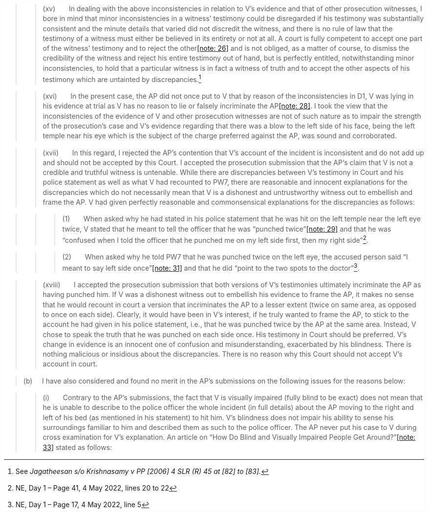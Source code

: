 >> (xv)       In dealing with the above inconsistencies in relation to V’s evidence and that of other prosecution witnesses, I bore in mind that minor inconsistencies in a witness’ testimony could be disregarded if his testimony was substantially consistent and the minute details that varied did not discredit the witness, and there is no rule of law that the testimony of a witness must either be believed in its entirety or not at all. A court is fully competent to accept one part of the witness’ testimony and to reject the other[\[note: 26\]](#Ftn_26) and is not obliged, as a matter of course, to dismiss the credibility of the witness and reject his entire testimony out of hand, but is perfectly entitled, notwithstanding minor inconsistencies, to hold that a particular witness is in fact a witness of truth and to accept the other aspects of his testimony which are untainted by discrepancies.[^27]

>> (xvi)       In the present case, the AP did not once put to V that by reason of the inconsistencies in D1, V was lying in his evidence at trial as V has no reason to lie or falsely incriminate the AP[\[note: 28\]](#Ftn_28). I took the view that the inconsistencies of the evidence of V and other prosecution witnesses are not of such nature as to impair the strength of the prosecution’s case and V’s evidence regarding that there was a blow to the left side of his face, being the left temple near his eye which is the subject of the charge preferred against the AP, was sound and corroborated.

>> (xvii)       In this regard, I rejected the AP’s contention that V’s account of the incident is inconsistent and do not add up and should not be accepted by this Court. I accepted the prosecution submission that the AP‘s claim that V is not a credible and truthful witness is untenable. While there are discrepancies between V’s testimony in Court and his police statement as well as what V had recounted to PW7, there are reasonable and innocent explanations for the discrepancies which do not necessarily mean that V is a dishonest and untrustworthy witness out to embellish and frame the AP. V had given perfectly reasonable and commonsensical explanations for the discrepancies as follows:

>>> (1)       When asked why he had stated in his police statement that he was hit on the left temple near the left eye twice, V stated that he meant to tell the officer that he was “punched twice”[\[note: 29\]](#Ftn_29) and that he was “confused when I told the officer that he punched me on my left side first, then my right side”[^30].

>>> (2)       When asked why he told PW7 that he was punched twice on the left eye, the accused person said “I meant to say left side once”[\[note: 31\]](#Ftn_31) and that he did “point to the two spots to the doctor”[^32].

>> (xviii)       I accepted the prosecution submission that both versions of V’s testimonies ultimately incriminate the AP as having punched him. If V was a dishonest witness out to embellish his evidence to frame the AP, it makes no sense that he would recount in court a version that incriminates the AP to a lesser extent (twice on same area, as opposed to once on each side). Clearly, it would have been in V’s interest, if he truly wanted to frame the AP, to stick to the account he had given in his police statement, i.e., that he was punched twice by the AP at the same area. Instead, V chose to speak the truth that he was punched on each side once. His testimony in Court should be preferred. V’s change in evidence is an innocent one of confusion and misunderstanding, exacerbated by his blindness. There is nothing malicious or insidious about the discrepancies. There is no reason why this Court should not accept V’s account in court.

> (b)     I have also considered and found no merit in the AP’s submissions on the following issues for the reasons below:

>> (i)       Contrary to the AP’s submissions, the fact that V is visually impaired (fully blind to be exact) does not mean that he is unable to describe to the police officer the whole incident (in full details) about the AP moving to the right and left of his bed (as mentioned in his statement) to hit him. V’s blindness does not impair his ability to sense his surroundings familiar to him and described them as such to the police officer. The AP never put his case to V during cross examination for V’s explanation. An article on “How Do Blind and Visually Impaired People Get Around?”[\[note: 33\]](#Ftn_33) stated as follows:


[^2]: NE, Day 1, Pages 20-21, 4 May 2022
[^3]: NE, Day 1 Page 23, 4 May 2022
[^4]: NE, Day 1, Pages 10-18, 5 May 2022
[^5]: NE, Day 1 Page 24, 4 May 2022
[^6]: D1 at \[3\]
[^7]: NE, Day 1 Page 42, 4 May 2022
[^8]: NE, Day 1 – Page 14, 4 May 2022
[^9]: NE, Day 1 Page 33, 4 May 2022
[^10]: NE, Day 2 Page 7, 5 May 2022
[^11]: NE, Day 1 Page 41, 4 May 2022
[^12]: See _Haliffie bin Mamat v PP <span class="citation">\[2016\] 5 SLR 636</span> at \[30\] and \[66\]_
[^13]: NE, Day 2 – Page 2, 5 May 2022, Day 2 – Page 13, 5 May 2022
[^14]: NE, Day 2 Page 17, 5 May 2022
[^15]: NE, Day 2 Page 15, 5 May 2022
[^16]: NE, Day 1 – Page 16, 4 May 2022
[^17]: NE, Day 1 – Page 17, 4 May 2022
[^18]: NE, Day 1 – Page 14, 4 May 2022
[^19]: NE, Day 2 Page 26, 5 May 2022
[^20]: NE, Day 2 Page 31, 4 May 2022
[^21]: NE, Day 1 – Page 14, 4 May 2022
[^22]: NE, Day 1 – Page 44, 4 May 2022
[^23]: NE, Day 2 – Page 25, 5 May 2022
[^24]: NE, Day 2 – Page 29, 5 May 2022
[^25]: NE, Day 1 – Page 44, 4 May 2022
[^26]: See _Lim Thiam Hor and another v PP <span class="citation">\[1996\] 1 SLR(R) 758</span> at \[21\]._
[^27]: See _Jagatheesan s/o Krishnasamy v PP \[2006\] 4 SLR (R) 45 at \[82\] to \[83\]._
[^28]: See NE, Day 1 – Page 29-30, 4 May 2022 where V when asked whether he has any reason to falsely implicate the AP stated : “No, Andrew \[i.e. the AP\]is the one who was --- who is lying in Court, hitting me and not admitting it. If Andrew did not hit me, why would the --- why would his Malay friend call the police for me?
[^29]: NE, Day 1 – Page 39, 4 May 2022, lines 31 to 32
[^30]: NE, Day 1 – Page 41, 4 May 2022, lines 20 to 22
[^31]: NE, Day 1 – Page 17, 4 May 2022, lines 15 to 16
[^32]: NE, Day 1 – Page 17, 4 May 2022, line 5
[^33]: https://chicagolighthouse.org/sandys-view/getting-around/.
[^34]: http://www.scholarpedia.org/article/Visually-impaired\_touch.
[^35]: NE, Day 1 – Page 11, 4 May 2022, lines 10 to 11
[^36]: NE, Day 1 – Page 11, 4 May 2022, line 11
[^37]: NE, Day 1 – Pages 29 and 30, 4 May 2022, line 32 and 1
[^38]: NE, Day 1 – Page 44, 4 May 2022, line 11, Page 45, lines 8 to 10
[^39]: NE, Day 1 – Page 11, 4 May 2022, lines 29 and 30
[^40]: NE, Day 2 – Page 15, 5 May 2022, lines 22 to 25
[^41]: NE, Day 1 – Page 10, 4 May 2022, lines 16 to 22
[^42]: NE, Day 3 – Page 16, 4 May 2022, lines 14 to 22 and NE, Day 2 – Page 77, 5 May 2022, lines 27 to 32
[^43]: NE, Day 1 – Page 14, 4 May 2022, lines 4 to 6
[^44]: NE, Day 3 – Page 18, 6 May 2022, lines 4 to 6
[^45]: NE, Day 1 – Page 11, 4 May 2022, lines 18 to 26
[^46]: NE, Day 1 – Page 46, 4 May 2022
[^47]: NE, Day 2 – Page 5, 5 May 2022, lines 30 to 31
[^48]: NE, Day 1 – Page 14, 4 May 2022, lines 9 to 12 and 21 to 22
[^49]: NE, Day 2 – Page 16, 5 May 2022, lines 9 to 11
[^50]: NE, Day 2 – Page 5, 5 May 2022, line 28
[^51]: NE, Day 2 – Page 18, 5 May 2022, lines 26 to 29
[^52]: NE, Day 2 – Page 17, 5 May 2022, lines 7 to 8
[^53]: See the AP’s submissions at (h) – second bullet
[^54]: NE, Day 1 –Page 56, 4 May 2022
[^55]: NE, Day 1– Page 61, 4 May 2022
[^56]: NE, Day 2 – Page 13, 5 May 2022
[^57]: See the AP’s submissions at (d) – third bullet
[^58]: NE, Day 2 – Page 8, 5 May 2022, lines 8 to 21
[^59]: NE, Day 2 – Page 13, 5 May 2022, lines 25 to 27
[^60]: NE, Day 2 – Page 22-23, 5 May 2022
[^61]: NE, Day 2 – Pages 28-29, 5 May 2022
[^62]: NE, Day 2 Page 333-34, 5 May 2022
[^63]: NE, Day 2 Page 77, 5 May 2022
[^64]: NE, Day 2, Pages 40-41, 5 May 2022
[^65]: NE, Day 2 – Pages 70, 72 and 75, 5 May 2022
[^66]: NE, Day 3 Page 23, 6 May 2022
[^67]: NE, Day 3 Pages 23-24, 6 May 2022
[^68]: NE, Day 3 – Pages 67-68, 6 May 2022
[^69]: NE, Day 3 – Page 68, 6 May 2022
[^70]: NE, Day 3 – Page 23, 6 May 2022
[^71]: NE, Day 3 – Pages 23-24, 6 May 2022
[^72]: NE, Day 2 – Page 75, 5 May 2022
[^73]: NE, Day 3 Page 31, 6 May 2022
[^74]: NE, Day 3 Page 32, 6 May 2022
[^75]: NE, Day 3 Page 45, 6 May 2022
[^76]: NE, Day 3 – Page 26, 6 May 2022
[^77]: NE, Day 3 – Page 28, 6 May 2022
[^78]: NE, Day 3 Page 28, 6 May 2022
[^79]: NE, Day 3 – Page 51, 6 May 2022
[^80]: NE, Day 2 – Page 49, 5 May 2022
[^81]: NE, Day 3 – Page 2, 6 May 2022
[^82]: NE, Day 3 – Page 49, 6 May 2022
[^83]: NE, Day 3- Page 52, 6 May 2022
[^84]: NE, Day 3 – Page 42, 6 May 2022
[^85]: NE, Day 3 -Page 74, 6 May 2022
[^86]: NE, Day 3 – Page 75, 6 May 2022
[^87]: NE, Day 3 – Page 47, 6 May 2022
[^88]: NE, Day 3 – Page 48, 6 May 2022
[^89]: NE, Day 2 – Pages 74-75, 5 May 2022
[^90]: NE, Day 2 – Page 75, 5 May 2022
[^91]: NE, Day 2 – Page 77, 5 May 2022
[^92]: NE, Day 2 Page 6, 5 May 2022
[^93]: NE, Day 2 Page 12, 5 May 2022
[^94]: NE, Day 2 Page 17, 5 May 2022
[^95]: NE, Day 1 -- Page 44, 4 May 2022
[^96]: NE, Day 2 -- Page 32, 5 May 2022
[^97]: NE, Day 2 – Pages 28-29, 5 May 2022
[^98]: See the AP’s submissions at 1(g).
[^99]: See the AP’s submissions at 1(a)
[^100]: NE, Day 1 – Page 11, 4 May 2022
[^101]: NE, Day 1 – Page 44, 4 May 2022
[^102]: NE, Day 2– Page 15, 5 May 2022
[^103]: NE, Day 2- Page 2, 5 May 2022
[^104]: NE, Day 2 Page 19, 5 May 2022
[^105]: NE, Day 2 Page 21, 5 May 2022
[^106]: NE, Day 2 – Page 31, 5 May 2022
[^107]: NE, Day 2 – Page 32, 5 May 2022
[^108]: See the AP’s submissions at 1(b), bullet 3
[^109]: See AP’s submissions at 1(d), bullet 4, paragraph 3.
[^110]: NE, Day 1 Page 24, 6 May 2022
[^111]: NE, Day 1 – Page 11, 4 May 2022
[^112]: NE, Day 1 – Page 11, 4 May 2022
[^113]: NE, Day 1 – Page 11, 4 May 2022
[^114]: NE, Day 1-Pages 45-46, 4 May 2022
[^115]: NE, Day 1-Page 44, 4 May 2022
[^116]: NE, Day 2- Page 32, 5 May 2022
[^117]: NE, Day 2 – Page 4, 5 May 2022
[^118]: NE, Day 2 – Page 11, 5 May 2022
[^119]: NE, Day 2 – Page 15, 5 May 2022
[^120]: PE2 at \[2\], PE1 at \[3\]
[^121]: NE, Day 2 – Page 5, 5 May 2022
[^122]: NE, Day 2 – Page 5, 5 May 2022
[^123]: NE, Day 2 – Page 6, 5 May 2022
[^124]: NE, Day 2-Page 12, 5 May 2022
[^125]: NE, Day 2-Page 16, 5 May 2022
[^126]: NE, Day 2-Page 17, 5 May 2022
[^127]: NE, Day 2-Page 20, 5 May 2022
[^128]: NE, Day 2 Page 21, 5 May 2022
[^129]: NE, Day 3 Page 34, 5 May 2022
[^130]: NE, Day 3 Pages 34-35, 5 May 2022
[^131]: NE, Day 3 Page 35, 5 May 2022
[^132]: NE, Day 3 – Page 45, 6 May 2022
[^133]: NE, Day 3 Page 46, 6 May 2022
[^134]: NE, Day 2 Page 77, 5 May 2022
[^135]: NE, Day 3 Page 53, 6 May 2022
[^136]: NE, Day 3 Page 49, 6 May 2022
[^137]: NE, Day 3 – Page 66, 6 May 2022
[^138]: NE, Day 3 Page 74, 6 May 2022
[^139]: NE, Day 2 Page 73, 6 May 2022
[^140]: NE, Day 3 Page 23, 6 May 2022
[^141]: NE, Day 2 Page 70, 5 May 2022
[^142]: NE, Day 2 Page 70, 5 May 2022
[^143]: NE, Day 2 Page 72, 5 May 2022
[^144]: NE, Day 2 Page 74, 5 May 2022
[^145]: NE, Day 3, Pages 19 to 20, 6 May 2022
[^146]: NE, Day 3, Page 31, 6 May 2022
[^147]: NE, Day 1, Page 20, 4 May 2022
[^148]: NE, Day 2 – Page 22, 5 May 2022
[^149]: NE, Day 2 – Page 24, 5 May 2022
[^150]: NE, Day 2 – Page 23, 5 May 2022
[^151]: NE, Day 2 – Page 22, 5 May 2022 at lines 18 to 19
[^152]: NE, Day 2 – Page 17, 5 May 2022, lines 1 to 3
[^153]: See the AP’s submissions at 1(h)
[^154]: PBOA at Tab I
[^155]: NE, Day 2 – Page 20, 5 May 2022
[^156]: In this case, the accused person was convicted and sentenced to one charge under s 323A of the Penal Code read with s 74A(2) of the Penal Code. The Court imposed an uplift of four months' imprisonment on account of the fact that the victim was vulnerable (due to mental retardation and old age). The Court took into consideration the fact that the accused did not occupy a position of trust and responsibility vis à-vis the victim and was not a caretaker of the victim in arriving at the amount of uplift to be imposed.
[^157]: NE, Day 2 – Page 45, 5 May 2022.